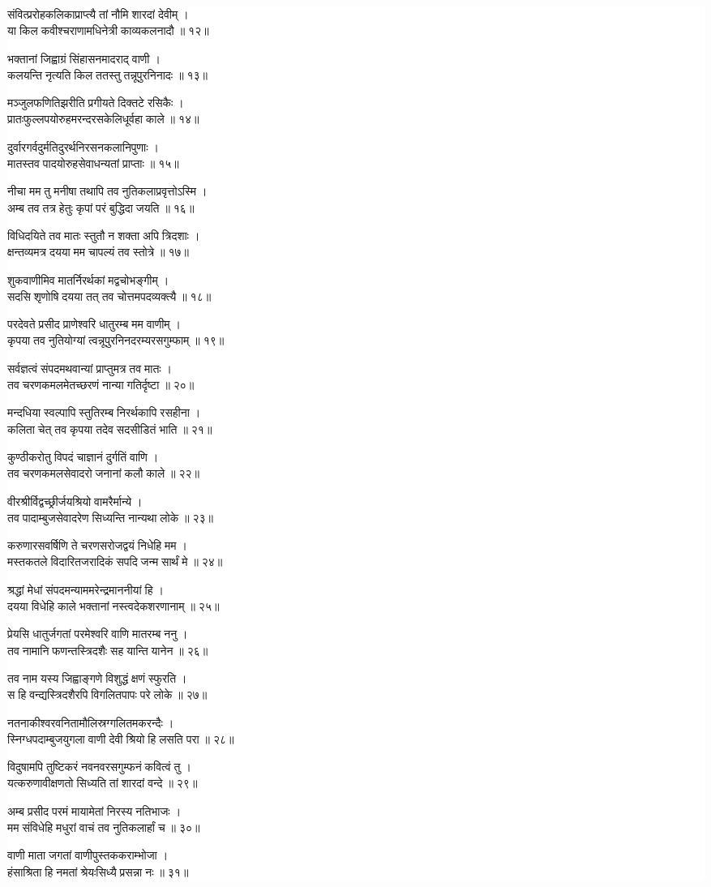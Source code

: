 संवित्प्ररोहकलिकाप्राप्त्यै तां नौमि शारदां देवीम् ।  
या किल कवीश्चराणामधिनेत्री काव्यकलनादौ ॥ १२॥  
  
भक्तानां जिह्वाग्रं सिंहासनमादराद् वाणी ।  
कलयन्ति नृत्यति किल ततस्तु तन्नूपुरनिनादः ॥ १३॥  
  
मञ्जुलफणितिझरीति प्रगीयते दिक्तटे रसिकैः ।  
प्रातःफुल्लपयोरुहमरन्दरसकेलिधूर्वहा काले ॥ १४॥  
  
दुर्वारगर्वदुर्मतिदुरर्थनिरसनकलानिपुणाः ।  
मातस्तव पादयोरुहसेवाधन्यतां प्राप्ताः ॥ १५॥  
  
नीचा मम तु मनीषा तथापि तव नुतिकलाप्रवृत्तोऽस्मि ।  
अम्ब तव तत्र हेतुः कृपां परं बुद्धिदा जयति ॥ १६॥  
  
विधिदयिते तव मातः स्तुतौ न शक्ता अपि त्रिदशाः ।  
क्षन्तव्यमत्र दयया मम चापल्यं तव स्तोत्रे ॥ १७॥  
  
शुकवाणीमिव मातर्निरर्थकां मद्वचोभङ्गीम् ।  
सदसि श‍ृणोषि दयया तत् तव चोत्तमपदव्यक्त्यै ॥ १८॥  
  
परदेवते प्रसीद प्राणेश्वरि धातुरम्ब मम वाणीम् ।  
कृपया तव नुतियोग्यां त्वन्नूपुरनिनदरम्यरसगुम्फाम् ॥ १९॥  
  
सर्वज्ञत्वं संपदमथवान्यां प्राप्तुमत्र तव मातः ।  
तव चरणकमलमेतच्छरणं नान्या गतिर्दृष्टा ॥ २०॥  
  
मन्दधिया स्वल्पापि स्तुतिरम्ब निरर्थकापि रसहीना ।  
कलिता चेत् तव कृपया तदेव सदसीडितं भाति ॥ २१॥  
  
कुण्ठीकरोतु विपदं चाज्ञानं दुर्गतिं वाणि ।  
तव चरणकमलसेवादरो जनानां कलौ काले ॥ २२॥  
  
वीरश्रीर्विद्वच्छ्रीर्जयश्रियो वामरैर्मान्ये ।  
तव पादाम्बुजसेवादरेण सिध्यन्ति नान्यथा लोके ॥ २३॥  
  
करुणारसवर्षिणि ते चरणसरोजद्वयं निधेहि मम ।  
मस्तकतले विदारितजरादिकं सपदि जन्म सार्थं मे ॥ २४॥  
  
श्रद्धां मेधां संपदमन्याममरेन्द्रमाननीयां हि ।  
दयया विधेहि काले भक्तानां नस्त्वदेकशरणानाम् ॥ २५॥  
  
प्रेयसि धातुर्जगतां परमेश्वरि वाणि मातरम्ब ननु ।  
तव नामानि फणन्तस्त्रिदशैः सह यान्ति यानेन ॥ २६॥  
  
तव नाम यस्य जिह्वाङ्गणे विशुद्धं क्षणं स्फुरति ।  
स हि वन्द्यस्त्रिदशैरपि विगलितपापः परे लोके ॥ २७॥  
  
नतनाकीश्वरवनितामौलिस्रग्गलितमकरन्दैः ।  
स्निग्धपदाम्बुजयुगला वाणी देवी श्रियो हि लसति परा ॥ २८॥  
  
विदुषामपि तुष्टिकरं नवनवरसगुम्फनं कवित्वं तु ।  
यत्करुणावीक्षणतो सिध्यति तां शारदां वन्दे ॥ २९॥  
  
अम्ब प्रसीद परमं मायामेतां निरस्य नतिभाजः ।  
मम संविधेहि मधुरां वाचं तव नुतिकलार्हां च ॥ ३०॥  
  
वाणी माता जगतां वाणीपुस्तककराम्भोजा ।  
हंसाश्रिता हि नमतां श्रेयःसिध्यै प्रसन्ना नः ॥ ३१॥  
  